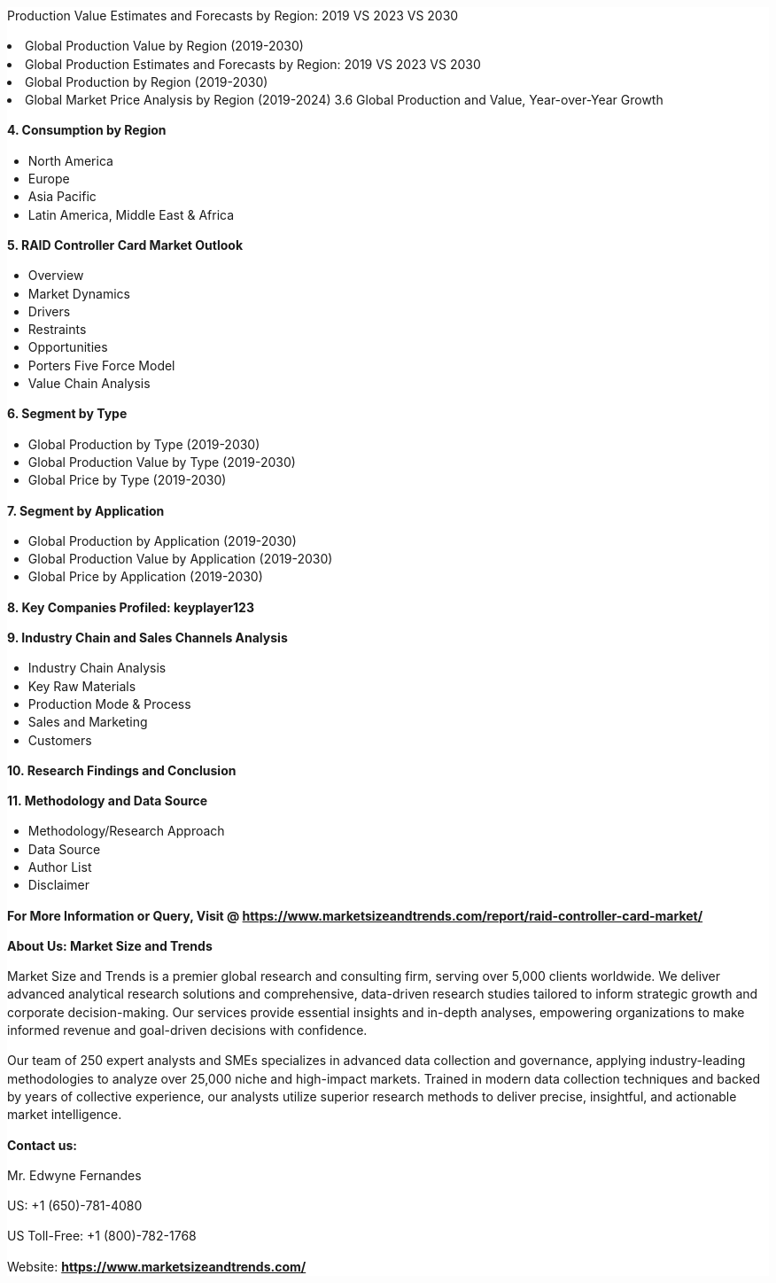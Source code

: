 Production Value Estimates and Forecasts by Region: 2019 VS 2023 VS 2030</li><li>Global Production Value by Region (2019-2030)</li><li>Global Production Estimates and Forecasts by Region: 2019 VS 2023 VS 2030</li><li>Global Production by Region (2019-2030)</li><li>Global Market Price Analysis by Region (2019-2024) 3.6 Global Production and Value, Year-over-Year Growth</li></ul><p><strong>4. Consumption by Region</strong></p><ul><li>North America</li><li>Europe</li><li>Asia Pacific</li><li>Latin America, Middle East &amp; Africa</li></ul><p><strong>5. RAID Controller Card Market Outlook</strong></p><ul><li>Overview</li><li>Market Dynamics</li><li>Drivers</li><li>Restraints</li><li>Opportunities</li><li>Porters Five Force Model</li><li>Value Chain Analysis&nbsp;</li></ul><p><strong>6. Segment by Type</strong></p><ul><li>Global Production by Type (2019-2030)</li><li>Global Production Value by Type (2019-2030)</li><li>Global Price by Type (2019-2030)</li></ul><p><strong>7. Segment by Application</strong></p><ul><li>Global Production by Application (2019-2030)</li><li>Global Production Value by Application (2019-2030)</li><li>Global Price by Application (2019-2030)</li></ul><p><strong>8. Key Companies Profiled: keyplayer123</strong></p><p><strong>9. Industry Chain and Sales Channels Analysis</strong></p><ul><li>Industry Chain Analysis</li><li>Key Raw Materials</li><li>Production Mode &amp; Process</li><li>Sales and Marketing</li><li>Customers</li></ul><p><strong>10. Research Findings and Conclusion</strong></p><p><strong>11. Methodology and Data Source</strong></p><ul><li>Methodology/Research Approach</li><li>Data Source</li><li>Author List</li><li>Disclaimer</li></ul></p><p><strong>For More Information or Query, Visit @ <a href="https://www.marketsizeandtrends.com/report/raid-controller-card-market/">https://www.marketsizeandtrends.com/report/raid-controller-card-market/</a></strong></p><p><strong>About Us: Market Size and Trends</strong></p><p>Market Size and Trends is a premier global research and consulting firm, serving over 5,000 clients worldwide. We deliver advanced analytical research solutions and comprehensive, data-driven research studies tailored to inform strategic growth and corporate decision-making. Our services provide essential insights and in-depth analyses, empowering organizations to make informed revenue and goal-driven decisions with confidence.</p><p>Our team of 250 expert analysts and SMEs specializes in advanced data collection and governance, applying industry-leading methodologies to analyze over 25,000 niche and high-impact markets. Trained in modern data collection techniques and backed by years of collective experience, our analysts utilize superior research methods to deliver precise, insightful, and actionable market intelligence.</p><p><strong>Contact us:</strong></p><p>Mr. Edwyne Fernandes</p><p>US: +1 (650)-781-4080</p><p>US Toll-Free: +1 (800)-782-1768</p><p>Website: <strong><a href="https://www.marketsizeandtrends.com/">https://www.marketsizeandtrends.com/</a></strong></p>
